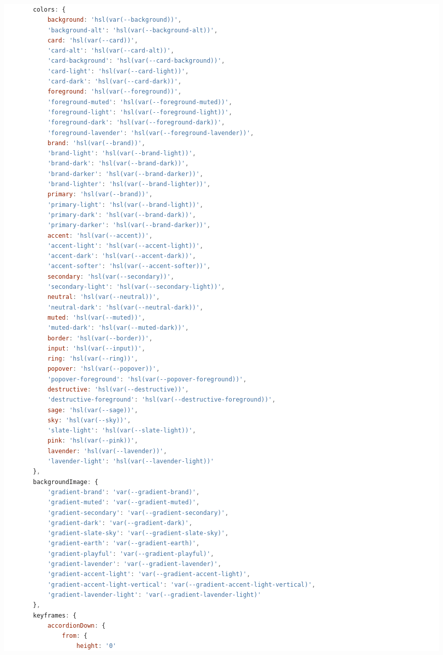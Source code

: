 ```javascript
  		colors: {
  			background: 'hsl(var(--background))',
  			'background-alt': 'hsl(var(--background-alt))',
  			card: 'hsl(var(--card))',
  			'card-alt': 'hsl(var(--card-alt))',
  			'card-background': 'hsl(var(--card-background))',
  			'card-light': 'hsl(var(--card-light))',
  			'card-dark': 'hsl(var(--card-dark))',
  			foreground: 'hsl(var(--foreground))',
  			'foreground-muted': 'hsl(var(--foreground-muted))',
  			'foreground-light': 'hsl(var(--foreground-light))',
  			'foreground-dark': 'hsl(var(--foreground-dark))',
  			'foreground-lavender': 'hsl(var(--foreground-lavender))',
  			brand: 'hsl(var(--brand))',
  			'brand-light': 'hsl(var(--brand-light))',
  			'brand-dark': 'hsl(var(--brand-dark))',
  			'brand-darker': 'hsl(var(--brand-darker))',
  			'brand-lighter': 'hsl(var(--brand-lighter))',
  			primary: 'hsl(var(--brand))',
  			'primary-light': 'hsl(var(--brand-light))',
  			'primary-dark': 'hsl(var(--brand-dark))',
  			'primary-darker': 'hsl(var(--brand-darker))',
  			accent: 'hsl(var(--accent))',
  			'accent-light': 'hsl(var(--accent-light))',
  			'accent-dark': 'hsl(var(--accent-dark))',
  			'accent-softer': 'hsl(var(--accent-softer))',
  			secondary: 'hsl(var(--secondary))',
  			'secondary-light': 'hsl(var(--secondary-light))',
  			neutral: 'hsl(var(--neutral))',
  			'neutral-dark': 'hsl(var(--neutral-dark))',
  			muted: 'hsl(var(--muted))',
  			'muted-dark': 'hsl(var(--muted-dark))',
  			border: 'hsl(var(--border))',
  			input: 'hsl(var(--input))',
  			ring: 'hsl(var(--ring))',
  			popover: 'hsl(var(--popover))',
  			'popover-foreground': 'hsl(var(--popover-foreground))',
  			destructive: 'hsl(var(--destructive))',
  			'destructive-foreground': 'hsl(var(--destructive-foreground))',
  			sage: 'hsl(var(--sage))',
  			sky: 'hsl(var(--sky))',
  			'slate-light': 'hsl(var(--slate-light))',
  			pink: 'hsl(var(--pink))',
  			lavender: 'hsl(var(--lavender))',
  			'lavender-light': 'hsl(var(--lavender-light))'
  		},
  		backgroundImage: {
  			'gradient-brand': 'var(--gradient-brand)',
  			'gradient-muted': 'var(--gradient-muted)',
  			'gradient-secondary': 'var(--gradient-secondary)',
  			'gradient-dark': 'var(--gradient-dark)',
  			'gradient-slate-sky': 'var(--gradient-slate-sky)',
  			'gradient-earth': 'var(--gradient-earth)',
  			'gradient-playful': 'var(--gradient-playful)',
  			'gradient-lavender': 'var(--gradient-lavender)',
  			'gradient-accent-light': 'var(--gradient-accent-light)',
  			'gradient-accent-light-vertical': 'var(--gradient-accent-light-vertical)',
  			'gradient-lavender-light': 'var(--gradient-lavender-light)'
  		},
  		keyframes: {
  			accordionDown: {
  				from: {
  					height: '0'
```